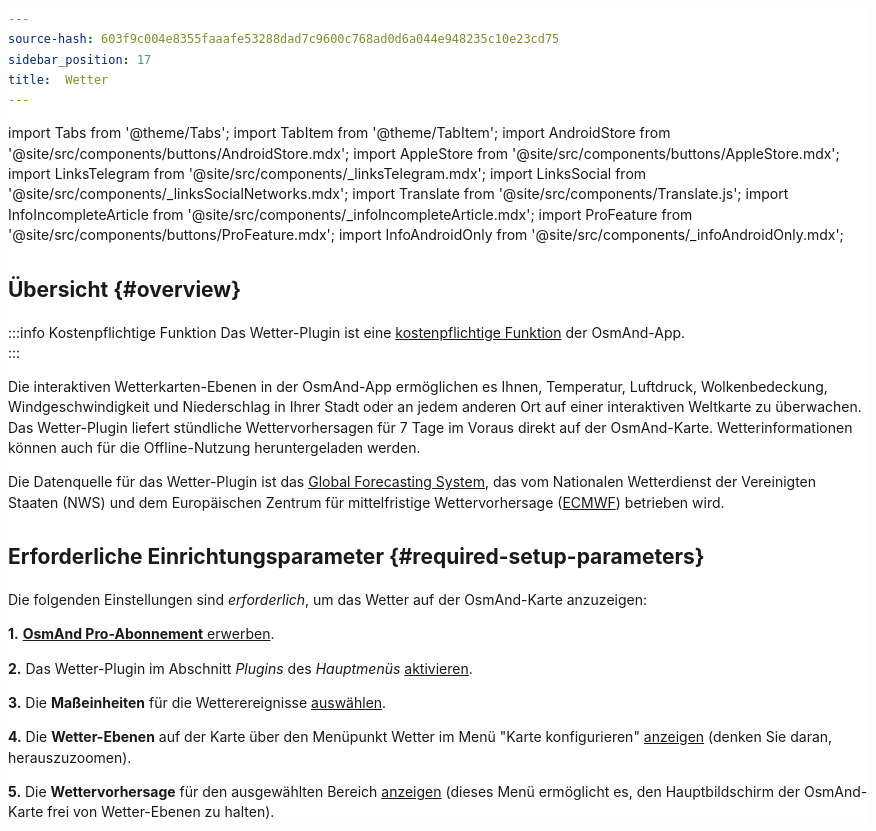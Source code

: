 ```yaml
---
source-hash: 603f9c004e8355faaafe53288dad7c9600c768ad0d6a044e948235c10e23cd75
sidebar_position: 17
title:  Wetter
---
```

import Tabs from '@theme/Tabs';
import TabItem from '@theme/TabItem';
import AndroidStore from '@site/src/components/buttons/AndroidStore.mdx';
import AppleStore from '@site/src/components/buttons/AppleStore.mdx';
import LinksTelegram from '@site/src/components/_linksTelegram.mdx';
import LinksSocial from '@site/src/components/_linksSocialNetworks.mdx';
import Translate from '@site/src/components/Translate.js';
import InfoIncompleteArticle from '@site/src/components/_infoIncompleteArticle.mdx';
import ProFeature from '@site/src/components/buttons/ProFeature.mdx';
import InfoAndroidOnly from '@site/src/components/_infoAndroidOnly.mdx';



## Übersicht {#overview}

:::info Kostenpflichtige Funktion
 <ProFeature/> Das Wetter-Plugin ist eine [kostenpflichtige Funktion](../purchases/index.md) der OsmAnd-App.  
:::

Die interaktiven Wetterkarten-Ebenen in der OsmAnd-App ermöglichen es Ihnen, Temperatur, Luftdruck, Wolkenbedeckung, Windgeschwindigkeit und Niederschlag in Ihrer Stadt oder an jedem anderen Ort auf einer interaktiven Weltkarte zu überwachen. Das Wetter-Plugin liefert stündliche Wettervorhersagen für 7 Tage im Voraus direkt auf der OsmAnd-Karte. Wetterinformationen können auch für die Offline-Nutzung heruntergeladen werden.  

Die Datenquelle für das Wetter-Plugin ist das [Global Forecasting System](https://www.ncei.noaa.gov/products/weather-climate-models/global-forecast), das vom Nationalen Wetterdienst der Vereinigten Staaten (NWS) und dem Europäischen Zentrum für mittelfristige Wettervorhersage ([ECMWF](https://www.ecmwf.int/)) betrieben wird.  


## Erforderliche Einrichtungsparameter {#required-setup-parameters}

Die folgenden Einstellungen sind *erforderlich*, um das Wetter auf der OsmAnd-Karte anzuzeigen:

**1.** [**OsmAnd Pro-Abonnement** erwerben](../purchases/).

**2.** Das Wetter-Plugin im Abschnitt *Plugins* des *Hauptmenüs* [aktivieren](../plugins/#enable--disable).

**3.** Die **Maßeinheiten** für die Wetterereignisse [auswählen](#weather-settings).

**4.** Die **Wetter-Ebenen** auf der Karte über den Menüpunkt Wetter im Menü "Karte konfigurieren" [anzeigen](#customize-weather-layers) (denken Sie daran, herauszuzoomen).

**5.** Die **Wettervorhersage** für den ausgewählten Bereich [anzeigen](#weather-forecast-screen) (dieses Menü ermöglicht es, den Hauptbildschirm der OsmAnd-Karte frei von Wetter-Ebenen zu halten).
